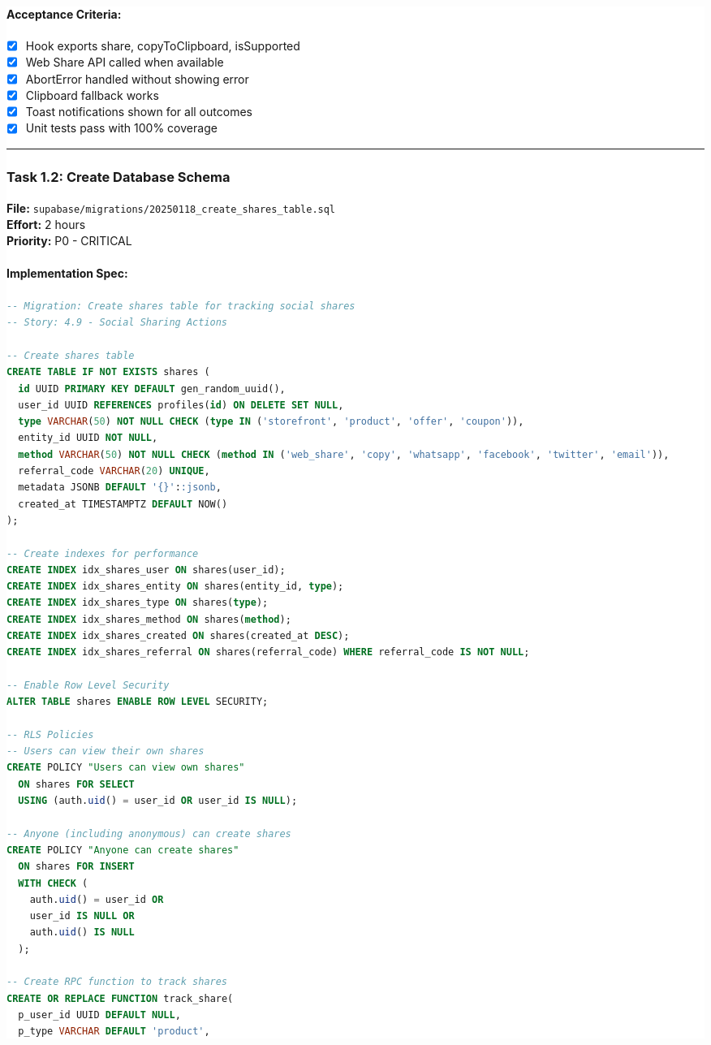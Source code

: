 #### Acceptance Criteria:
- [x] Hook exports share, copyToClipboard, isSupported
- [x] Web Share API called when available
- [x] AbortError handled without showing error
- [x] Clipboard fallback works
- [x] Toast notifications shown for all outcomes
- [x] Unit tests pass with 100% coverage

---

### Task 1.2: Create Database Schema
**File:** `supabase/migrations/20250118_create_shares_table.sql`  
**Effort:** 2 hours  
**Priority:** P0 - CRITICAL

#### Implementation Spec:
```sql
-- Migration: Create shares table for tracking social shares
-- Story: 4.9 - Social Sharing Actions

-- Create shares table
CREATE TABLE IF NOT EXISTS shares (
  id UUID PRIMARY KEY DEFAULT gen_random_uuid(),
  user_id UUID REFERENCES profiles(id) ON DELETE SET NULL,
  type VARCHAR(50) NOT NULL CHECK (type IN ('storefront', 'product', 'offer', 'coupon')),
  entity_id UUID NOT NULL,
  method VARCHAR(50) NOT NULL CHECK (method IN ('web_share', 'copy', 'whatsapp', 'facebook', 'twitter', 'email')),
  referral_code VARCHAR(20) UNIQUE,
  metadata JSONB DEFAULT '{}'::jsonb,
  created_at TIMESTAMPTZ DEFAULT NOW()
);

-- Create indexes for performance
CREATE INDEX idx_shares_user ON shares(user_id);
CREATE INDEX idx_shares_entity ON shares(entity_id, type);
CREATE INDEX idx_shares_type ON shares(type);
CREATE INDEX idx_shares_method ON shares(method);
CREATE INDEX idx_shares_created ON shares(created_at DESC);
CREATE INDEX idx_shares_referral ON shares(referral_code) WHERE referral_code IS NOT NULL;

-- Enable Row Level Security
ALTER TABLE shares ENABLE ROW LEVEL SECURITY;

-- RLS Policies
-- Users can view their own shares
CREATE POLICY "Users can view own shares"
  ON shares FOR SELECT
  USING (auth.uid() = user_id OR user_id IS NULL);

-- Anyone (including anonymous) can create shares
CREATE POLICY "Anyone can create shares"
  ON shares FOR INSERT
  WITH CHECK (
    auth.uid() = user_id OR 
    user_id IS NULL OR 
    auth.uid() IS NULL
  );

-- Create RPC function to track shares
CREATE OR REPLACE FUNCTION track_share(
  p_user_id UUID DEFAULT NULL,
  p_type VARCHAR DEFAULT 'product',
```